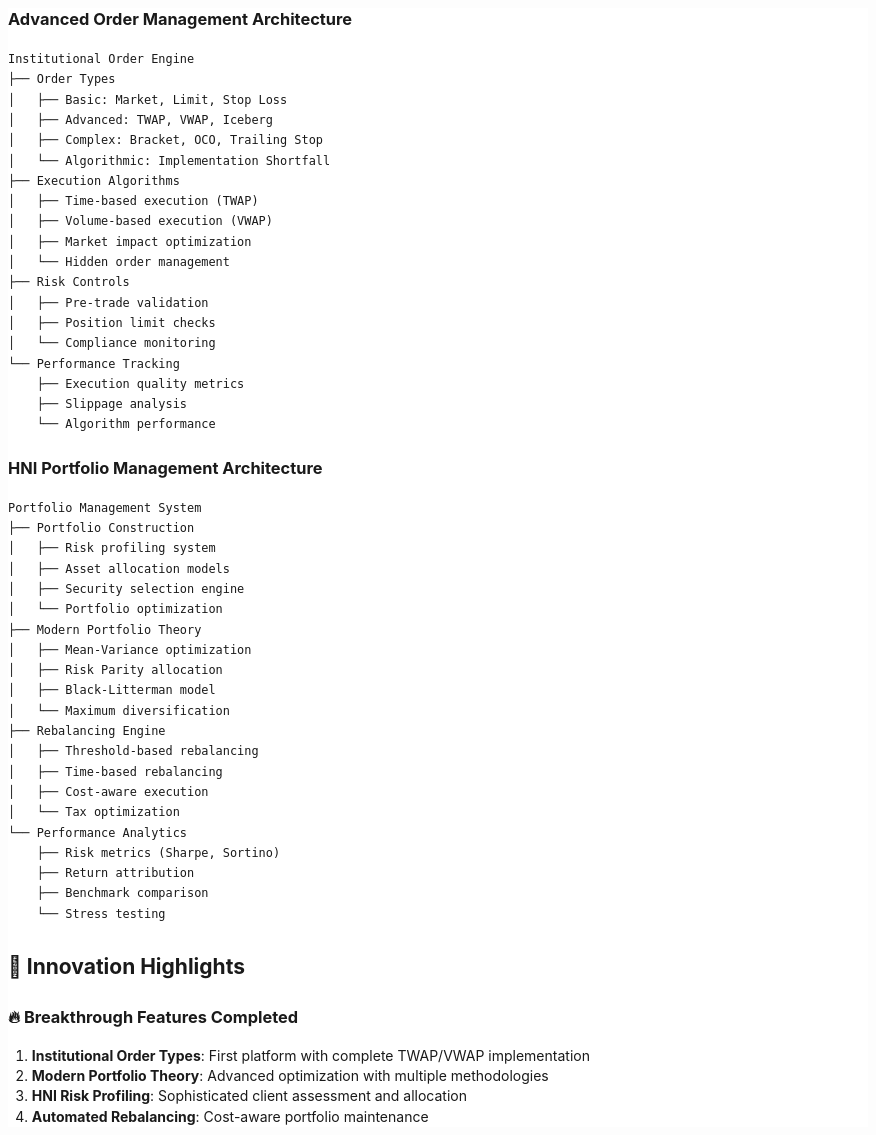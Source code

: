 ### **Advanced Order Management Architecture**
```
Institutional Order Engine
├── Order Types
│   ├── Basic: Market, Limit, Stop Loss
│   ├── Advanced: TWAP, VWAP, Iceberg
│   ├── Complex: Bracket, OCO, Trailing Stop
│   └── Algorithmic: Implementation Shortfall
├── Execution Algorithms
│   ├── Time-based execution (TWAP)
│   ├── Volume-based execution (VWAP)
│   ├── Market impact optimization
│   └── Hidden order management
├── Risk Controls
│   ├── Pre-trade validation
│   ├── Position limit checks
│   └── Compliance monitoring
└── Performance Tracking
    ├── Execution quality metrics
    ├── Slippage analysis
    └── Algorithm performance
```

### **HNI Portfolio Management Architecture**
```
Portfolio Management System
├── Portfolio Construction
│   ├── Risk profiling system
│   ├── Asset allocation models
│   ├── Security selection engine
│   └── Portfolio optimization
├── Modern Portfolio Theory
│   ├── Mean-Variance optimization
│   ├── Risk Parity allocation
│   ├── Black-Litterman model
│   └── Maximum diversification
├── Rebalancing Engine
│   ├── Threshold-based rebalancing
│   ├── Time-based rebalancing
│   ├── Cost-aware execution
│   └── Tax optimization
└── Performance Analytics
    ├── Risk metrics (Sharpe, Sortino)
    ├── Return attribution
    ├── Benchmark comparison
    └── Stress testing
```

## 🚀 Innovation Highlights

### **🔥 Breakthrough Features Completed**
1. **Institutional Order Types**: First platform with complete TWAP/VWAP implementation
2. **Modern Portfolio Theory**: Advanced optimization with multiple methodologies
3. **HNI Risk Profiling**: Sophisticated client assessment and allocation
4. **Automated Rebalancing**: Cost-aware portfolio maintenance
